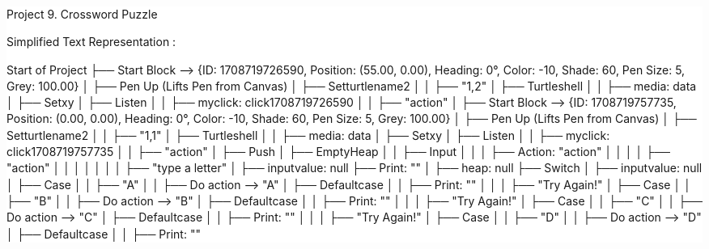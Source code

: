 Project 9. Crossword Puzzle  
 
Simplified Text Representation :  
 
Start of Project 
├── Start Block --> {ID: 1708719726590, Position: (55.00, 0.00), Heading: 
0°, Color: -10, Shade: 60, Pen Size: 5, Grey: 100.00} 
│   ├── Pen Up (Lifts Pen from Canvas) 
│   ├── Setturtlename2 
│   │   ├── "1,2" 
│   ├── Turtleshell 
│   │   ├── media: data 
│   ├── Setxy 
│   ├── Listen 
│   │   ├── myclick: click1708719726590 
│   │   ├── "action" 
│ 
├── Start Block --> {ID: 1708719757735, Position: (0.00, 0.00), Heading: 
0°, Color: -10, Shade: 60, Pen Size: 5, Grey: 100.00} 
│   ├── Pen Up (Lifts Pen from Canvas) 
│   ├── Setturtlename2 
│   │   ├── "1,1" 
│   ├── Turtleshell 
│   │   ├── media: data 
│   ├── Setxy 
│   ├── Listen 
│   │   ├── myclick: click1708719757735 
│   │   ├── "action" 
│ 
├── Push 
│   ├── EmptyHeap 
│   │   ├── Input 
│   │   │   ├── Action: "action" 
│   │   │   │   ├── "action" 
│   │   │   │ 
│   │   │   ├── "type a letter" 
│   ├── inputvalue: null 
├── Print: "" 
│   ├── heap: null 
├── Switch 
│   ├── inputvalue: null 
│   ├── Case 
│   │   ├── "A" 
│   │   ├── Do action --> "A" 
│   ├── Defaultcase 
│   │   ├── Print: "" 
│   │   │   ├── "Try Again!" 
│   ├── Case 
│   │   ├── "B" 
│   │   ├── Do action --> "B" 
│   ├── Defaultcase 
│   │   ├── Print: "" 
│   │   │   ├── "Try Again!" 
│   ├── Case 
│   │   ├── "C" 
│   │   ├── Do action --> "C" 
│   ├── Defaultcase 
│   │   ├── Print: "" 
│   │   │   ├── "Try Again!" 
│   ├── Case 
│   │   ├── "D" 
│   │   ├── Do action --> "D" 
│   ├── Defaultcase 
│   │   ├── Print: "" 